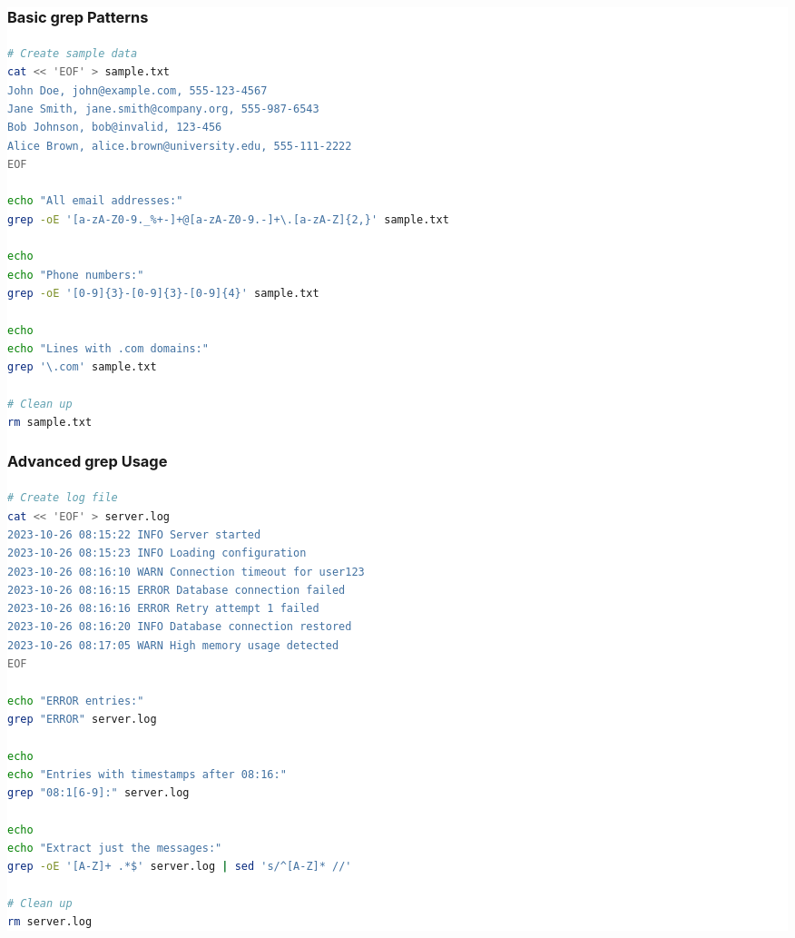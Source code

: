 ### Basic grep Patterns

```bash
# Create sample data
cat << 'EOF' > sample.txt
John Doe, john@example.com, 555-123-4567
Jane Smith, jane.smith@company.org, 555-987-6543
Bob Johnson, bob@invalid, 123-456
Alice Brown, alice.brown@university.edu, 555-111-2222
EOF

echo "All email addresses:"
grep -oE '[a-zA-Z0-9._%+-]+@[a-zA-Z0-9.-]+\.[a-zA-Z]{2,}' sample.txt

echo
echo "Phone numbers:"
grep -oE '[0-9]{3}-[0-9]{3}-[0-9]{4}' sample.txt

echo
echo "Lines with .com domains:"
grep '\.com' sample.txt

# Clean up
rm sample.txt
```

### Advanced grep Usage

```bash
# Create log file
cat << 'EOF' > server.log
2023-10-26 08:15:22 INFO Server started
2023-10-26 08:15:23 INFO Loading configuration
2023-10-26 08:16:10 WARN Connection timeout for user123
2023-10-26 08:16:15 ERROR Database connection failed
2023-10-26 08:16:16 ERROR Retry attempt 1 failed
2023-10-26 08:16:20 INFO Database connection restored
2023-10-26 08:17:05 WARN High memory usage detected
EOF

echo "ERROR entries:"
grep "ERROR" server.log

echo
echo "Entries with timestamps after 08:16:"
grep "08:1[6-9]:" server.log

echo
echo "Extract just the messages:"
grep -oE '[A-Z]+ .*$' server.log | sed 's/^[A-Z]* //'

# Clean up
rm server.log
```
